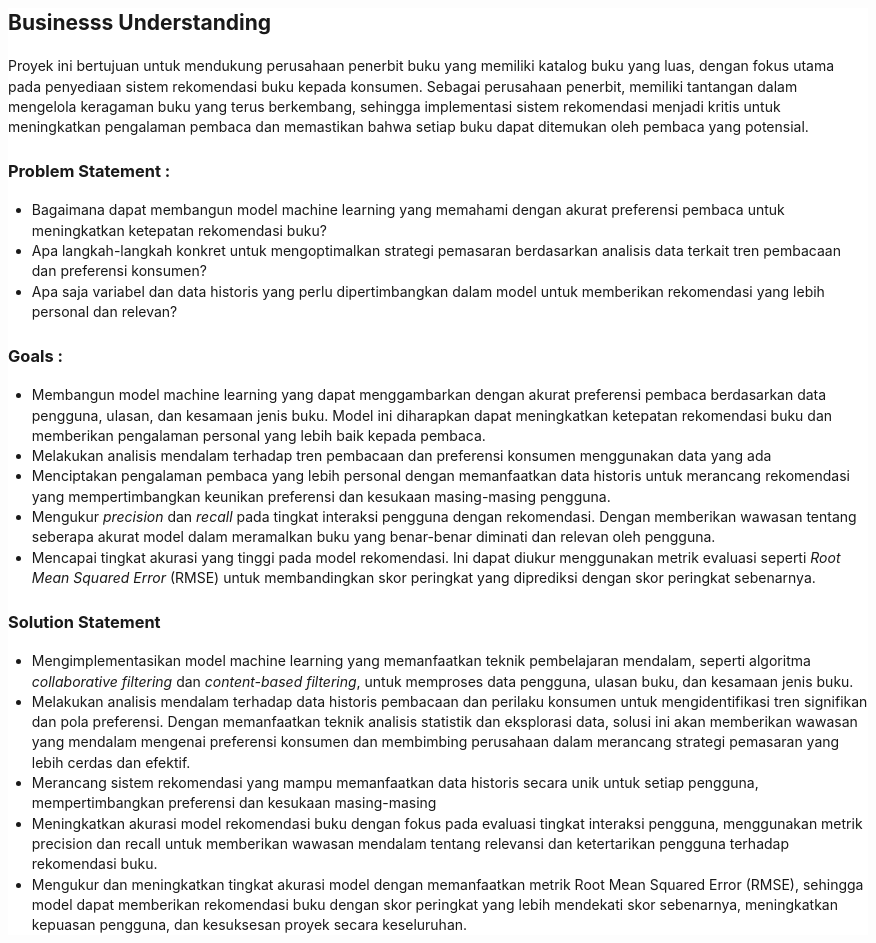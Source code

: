 
## Businesss Understanding

  
Proyek ini bertujuan untuk mendukung perusahaan penerbit buku yang memiliki katalog buku yang luas, dengan fokus utama pada penyediaan sistem rekomendasi buku kepada konsumen. Sebagai perusahaan penerbit, memiliki tantangan dalam mengelola keragaman buku yang terus berkembang, sehingga implementasi sistem rekomendasi menjadi kritis untuk meningkatkan pengalaman pembaca dan memastikan bahwa setiap buku dapat ditemukan oleh pembaca yang potensial.

### Problem Statement : 
- Bagaimana dapat membangun model machine learning yang memahami dengan akurat preferensi pembaca untuk meningkatkan ketepatan rekomendasi buku?
- Apa langkah-langkah konkret untuk mengoptimalkan strategi pemasaran berdasarkan analisis data terkait tren pembacaan dan preferensi konsumen?
- Apa saja variabel dan data historis yang perlu dipertimbangkan dalam model untuk memberikan rekomendasi yang lebih personal dan relevan?


### Goals :
- Membangun model machine learning yang dapat menggambarkan dengan akurat preferensi pembaca berdasarkan data pengguna, ulasan, dan kesamaan jenis buku. Model ini diharapkan dapat meningkatkan ketepatan rekomendasi buku dan memberikan pengalaman personal yang lebih baik kepada pembaca.
- Melakukan analisis mendalam terhadap tren pembacaan dan preferensi konsumen menggunakan data yang ada
- Menciptakan pengalaman pembaca yang lebih personal dengan memanfaatkan data historis untuk merancang rekomendasi yang mempertimbangkan keunikan preferensi dan kesukaan masing-masing pengguna.
- Mengukur *precision* dan *recall* pada tingkat interaksi pengguna dengan rekomendasi. Dengan memberikan wawasan tentang seberapa akurat model dalam meramalkan buku yang benar-benar diminati dan relevan oleh pengguna.
- Mencapai tingkat akurasi yang tinggi pada model rekomendasi. Ini dapat diukur menggunakan metrik evaluasi seperti *Root Mean Squared Error* (RMSE) untuk membandingkan skor peringkat yang diprediksi dengan skor peringkat sebenarnya.

### Solution Statement

- Mengimplementasikan model machine learning yang memanfaatkan teknik pembelajaran mendalam, seperti algoritma *collaborative filtering* dan *content-based filtering*, untuk memproses data pengguna, ulasan buku, dan kesamaan jenis buku. 
- Melakukan analisis mendalam terhadap data historis pembacaan dan perilaku konsumen untuk mengidentifikasi tren signifikan dan pola preferensi. Dengan memanfaatkan teknik analisis statistik dan eksplorasi data, solusi ini akan memberikan wawasan yang mendalam mengenai preferensi konsumen dan membimbing perusahaan dalam merancang strategi pemasaran yang lebih cerdas dan efektif.
- Merancang sistem rekomendasi yang mampu memanfaatkan data historis secara unik untuk setiap pengguna, mempertimbangkan preferensi dan kesukaan masing-masing
- Meningkatkan akurasi model rekomendasi buku dengan fokus pada evaluasi tingkat interaksi pengguna, menggunakan metrik precision dan recall untuk memberikan wawasan mendalam tentang relevansi dan ketertarikan pengguna terhadap rekomendasi buku.
- Mengukur dan meningkatkan tingkat akurasi model dengan memanfaatkan metrik Root Mean Squared Error (RMSE), sehingga model dapat memberikan rekomendasi buku dengan skor peringkat yang lebih mendekati skor sebenarnya, meningkatkan kepuasan pengguna, dan kesuksesan proyek secara keseluruhan.
